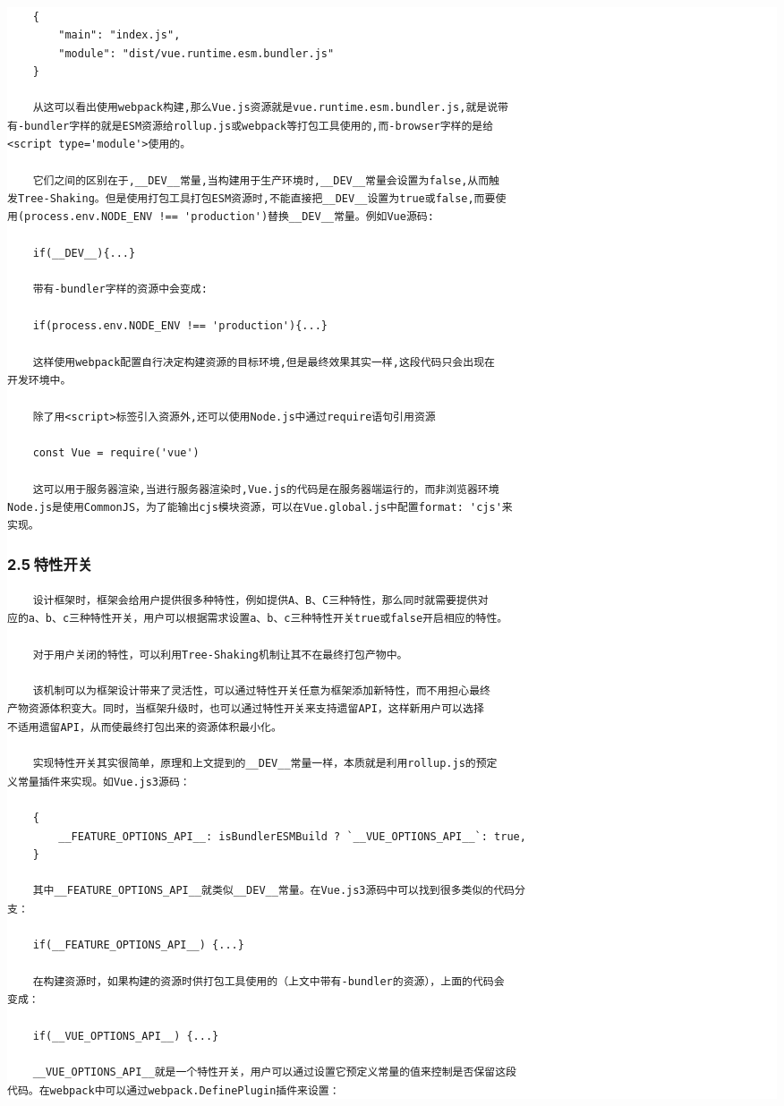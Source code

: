         {
            "main": "index.js",
            "module": "dist/vue.runtime.esm.bundler.js"
        }

        从这可以看出使用webpack构建,那么Vue.js资源就是vue.runtime.esm.bundler.js,就是说带
    有-bundler字样的就是ESM资源给rollup.js或webpack等打包工具使用的,而-browser字样的是给
    <script type='module'>使用的。

        它们之间的区别在于,__DEV__常量,当构建用于生产环境时,__DEV__常量会设置为false,从而触
    发Tree-Shaking。但是使用打包工具打包ESM资源时,不能直接把__DEV__设置为true或false,而要使
    用(process.env.NODE_ENV !== 'production')替换__DEV__常量。例如Vue源码:

        if(__DEV__){...}

        带有-bundler字样的资源中会变成:

        if(process.env.NODE_ENV !== 'production'){...}

        这样使用webpack配置自行决定构建资源的目标环境,但是最终效果其实一样,这段代码只会出现在
    开发环境中。

        除了用<script>标签引入资源外,还可以使用Node.js中通过require语句引用资源

        const Vue = require('vue')

        这可以用于服务器渲染,当进行服务器渲染时,Vue.js的代码是在服务器端运行的，而非浏览器环境
    Node.js是使用CommonJS，为了能输出cjs模块资源，可以在Vue.global.js中配置format: 'cjs'来
    实现。

### 2.5 特性开关

        设计框架时，框架会给用户提供很多种特性，例如提供A、B、C三种特性，那么同时就需要提供对
    应的a、b、c三种特性开关，用户可以根据需求设置a、b、c三种特性开关true或false开启相应的特性。

        对于用户关闭的特性，可以利用Tree-Shaking机制让其不在最终打包产物中。

        该机制可以为框架设计带来了灵活性，可以通过特性开关任意为框架添加新特性，而不用担心最终
    产物资源体积变大。同时，当框架升级时，也可以通过特性开关来支持遗留API，这样新用户可以选择
    不适用遗留API，从而使最终打包出来的资源体积最小化。

        实现特性开关其实很简单，原理和上文提到的__DEV__常量一样，本质就是利用rollup.js的预定
    义常量插件来实现。如Vue.js3源码：

        {
            __FEATURE_OPTIONS_API__: isBundlerESMBuild ? `__VUE_OPTIONS_API__`: true,
        }

        其中__FEATURE_OPTIONS_API__就类似__DEV__常量。在Vue.js3源码中可以找到很多类似的代码分
    支：

        if(__FEATURE_OPTIONS_API__) {...}

        在构建资源时，如果构建的资源时供打包工具使用的（上文中带有-bundler的资源），上面的代码会
    变成：

        if(__VUE_OPTIONS_API__) {...}

        __VUE_OPTIONS_API__就是一个特性开关，用户可以通过设置它预定义常量的值来控制是否保留这段
    代码。在webpack中可以通过webpack.DefinePlugin插件来设置：
